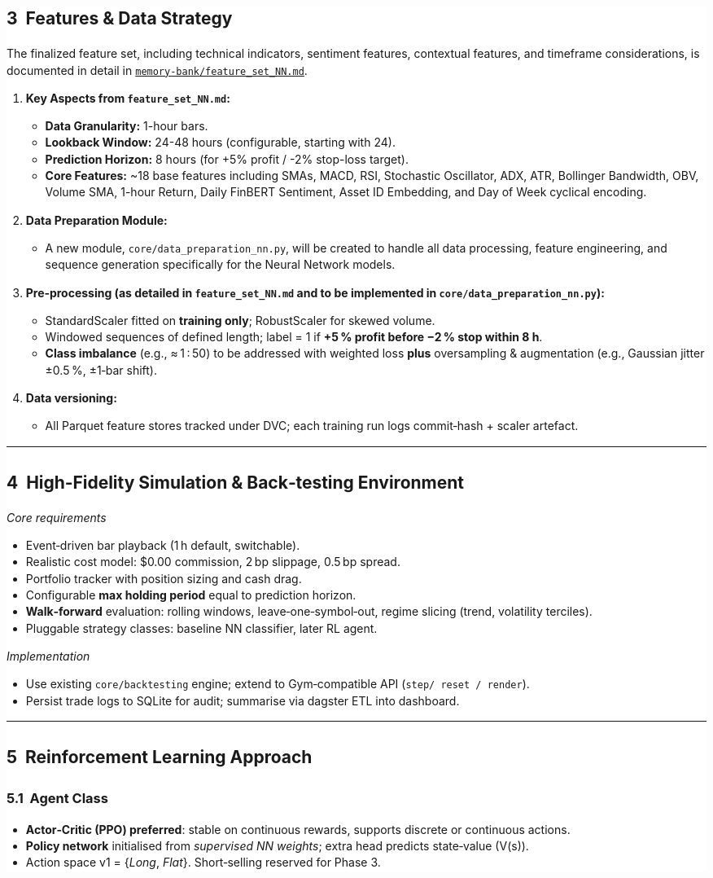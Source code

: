 ## 3  Features & Data Strategy

The finalized feature set, including technical indicators, sentiment features, contextual features, and timeframe considerations, is documented in detail in [`memory-bank/feature_set_NN.md`](memory-bank/feature_set_NN.md).

1.  **Key Aspects from `feature_set_NN.md`:**
    *   **Data Granularity:** 1-hour bars.
    *   **Lookback Window:** 24-48 hours (configurable, starting with 24).
    *   **Prediction Horizon:** 8 hours (for +5% profit / -2% stop-loss target).
    *   **Core Features:** ~18 base features including SMAs, MACD, RSI, Stochastic Oscillator, ADX, ATR, Bollinger Bandwidth, OBV, Volume SMA, 1-hour Return, Daily FinBERT Sentiment, Asset ID Embedding, and Day of Week cyclical encoding.

2.  **Data Preparation Module:**
    *   A new module, `core/data_preparation_nn.py`, will be created to handle all data processing, feature engineering, and sequence generation specifically for the Neural Network models.

3.  **Pre‑processing (as detailed in `feature_set_NN.md` and to be implemented in `core/data_preparation_nn.py`):**
    *   StandardScaler fitted on **training only**; RobustScaler for skewed volume.
    *   Windowed sequences of defined length; label = 1 if **+5 % profit before −2 % stop within 8 h**.
    *   **Class imbalance** (e.g., ≈ 1 : 50) to be addressed with weighted loss **plus** oversampling & augmentation (e.g., Gaussian jitter ±0.5 %, ±1‑bar shift).

4.  **Data versioning:**
    *   All Parquet feature stores tracked under DVC; each training run logs commit‑hash + scaler artefact.

---

## 4  High‑Fidelity Simulation & Back‑testing Environment

*Core requirements*

* Event‑driven bar playback (1 h default, switchable).  
* Realistic cost model: $0.00 commission, 2 bp slippage, 0.5 bp spread.  
* Portfolio tracker with position sizing and cash drag.  
* Configurable **max holding period** equal to prediction horizon.  
* **Walk‑forward** evaluation: rolling windows, leave‑one‑symbol‑out, regime slicing (trend, volatility terciles).  
* Pluggable strategy classes: baseline NN classifier, later RL agent.

*Implementation*

* Use existing `core/backtesting` engine; extend to Gym‑compatible API (`step/ reset / render`).  
* Persist trade logs to SQLite for audit; summarise via dagster ETL into dashboard.

---

## 5  Reinforcement Learning Approach

### 5.1  Agent Class
* **Actor‑Critic (PPO) preferred**: stable on continuous rewards, supports discrete or continuous actions.  
* **Policy network** initialised from *supervised NN weights*; extra head predicts state‑value \(V(s)\).  
* Action space v1 = {*Long*, *Flat*}.  Short‑selling reserved for Phase 3.
